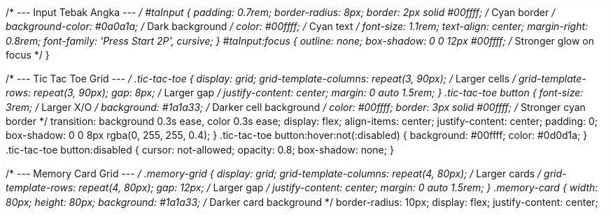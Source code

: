   /* --- Input Tebak Angka --- */
  #taInput {
      padding: 0.7rem;
      border-radius: 8px;
      border: 2px solid #00ffff; /* Cyan border */
      background-color: #0a0a1a; /* Dark background */
      color: #00ffff; /* Cyan text */
      font-size: 1.1rem;
      text-align: center;
      margin-right: 0.8rem;
      font-family: 'Press Start 2P', cursive;
  }
  #taInput:focus {
      outline: none;
      box-shadow: 0 0 12px #00ffff; /* Stronger glow on focus */
  }

  /* --- Tic Tac Toe Grid --- */
  .tic-tac-toe {
    display: grid;
    grid-template-columns: repeat(3, 90px); /* Larger cells */
    grid-template-rows: repeat(3, 90px);
    gap: 8px; /* Larger gap */
    justify-content: center;
    margin: 0 auto 1.5rem;
  }
  .tic-tac-toe button {
    font-size: 3rem; /* Larger X/O */
    background: #1a1a33; /* Darker cell background */
    color: #00ffff;
    border: 3px solid #00ffff; /* Stronger cyan border */
    transition: background 0.3s ease, color 0.3s ease;
    display: flex;
    align-items: center;
    justify-content: center;
    padding: 0;
    box-shadow: 0 0 8px rgba(0, 255, 255, 0.4);
  }
  .tic-tac-toe button:hover:not(:disabled) {
    background: #00ffff;
    color: #0d0d1a;
  }
  .tic-tac-toe button:disabled {
      cursor: not-allowed;
      opacity: 0.8;
      box-shadow: none;
  }

  /* --- Memory Card Grid --- */
  .memory-grid {
    display: grid;
    grid-template-columns: repeat(4, 80px); /* Larger cards */
    grid-template-rows: repeat(4, 80px);
    gap: 12px; /* Larger gap */
    justify-content: center;
    margin: 0 auto 1.5rem;
  }
  .memory-card {
    width: 80px;
    height: 80px;
    background: #1a1a33; /* Darker card background */
    border-radius: 10px;
    display: flex;
    justify-content: center;